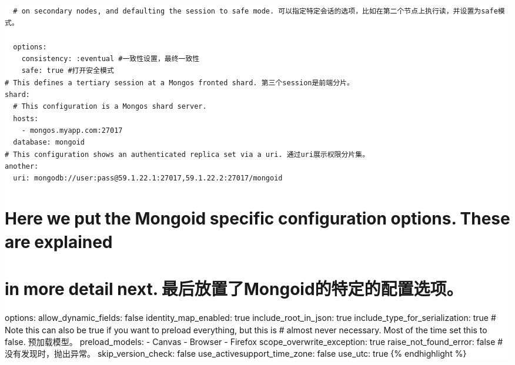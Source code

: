       # on secondary nodes, and defaulting the session to safe mode. 可以指定特定会话的选项，比如在第二个节点上执行读，并设置为safe模式。

      options:
        consistency: :eventual #一致性设置，最终一致性
        safe: true #打开安全模式
    # This defines a tertiary session at a Mongos fronted shard. 第三个session是前端分片。
    shard:
      # This configuration is a Mongos shard server.
      hosts:
        - mongos.myapp.com:27017
      database: mongoid
    # This configuration shows an authenticated replica set via a uri. 通过uri展示权限分片集。
    another:
      uri: mongodb://user:pass@59.1.22.1:27017,59.1.22.2:27017/mongoid
  # Here we put the Mongoid specific configuration options. These are explained
  # in more detail next. 最后放置了Mongoid的特定的配置选项。
  options:
    allow_dynamic_fields: false
    identity_map_enabled: true
    include_root_in_json: true
    include_type_for_serialization: true
    # Note this can also be true if you want to preload everything, but this is
    # almost never necessary. Most of the time set this to false. 预加载模型。
    preload_models:
      - Canvas
      - Browser
      - Firefox
    scope_overwrite_exception: true
    raise_not_found_error: false #没有发现时，抛出异常。
    skip_version_check: false
    use_activesupport_time_zone: false
    use_utc: true
{% endhighlight %}
